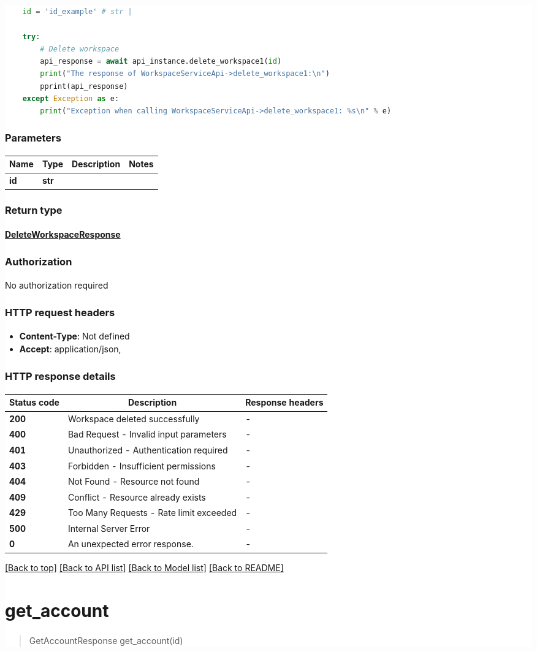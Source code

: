 ```python
    id = 'id_example' # str | 

    try:
        # Delete workspace
        api_response = await api_instance.delete_workspace1(id)
        print("The response of WorkspaceServiceApi->delete_workspace1:\n")
        pprint(api_response)
    except Exception as e:
        print("Exception when calling WorkspaceServiceApi->delete_workspace1: %s\n" % e)
```



### Parameters


Name | Type | Description  | Notes
------------- | ------------- | ------------- | -------------
 **id** | **str**|  | 

### Return type

[**DeleteWorkspaceResponse**](DeleteWorkspaceResponse.md)

### Authorization

No authorization required

### HTTP request headers

 - **Content-Type**: Not defined
 - **Accept**: application/json, 

### HTTP response details

| Status code | Description | Response headers |
|-------------|-------------|------------------|
**200** | Workspace deleted successfully |  -  |
**400** | Bad Request - Invalid input parameters |  -  |
**401** | Unauthorized - Authentication required |  -  |
**403** | Forbidden - Insufficient permissions |  -  |
**404** | Not Found - Resource not found |  -  |
**409** | Conflict - Resource already exists |  -  |
**429** | Too Many Requests - Rate limit exceeded |  -  |
**500** | Internal Server Error |  -  |
**0** | An unexpected error response. |  -  |

[[Back to top]](#) [[Back to API list]](../README.md#documentation-for-api-endpoints) [[Back to Model list]](../README.md#documentation-for-models) [[Back to README]](../README.md)

# **get_account**
> GetAccountResponse get_account(id)
